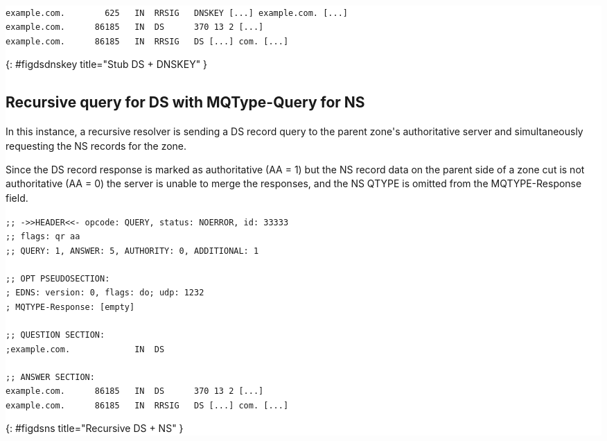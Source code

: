 ~~~~~~~~~~~
example.com.        625   IN  RRSIG   DNSKEY [...] example.com. [...]
example.com.      86185   IN  DS      370 13 2 [...]
example.com.      86185   IN  RRSIG   DS [...] com. [...]
~~~~~~~~~~~
{: #figdsdnskey title="Stub DS + DNSKEY" }

## Recursive query for DS with MQType-Query for NS

In this instance, a recursive resolver is sending a DS record query to the
parent zone's authoritative server and simultaneously requesting the NS
records for the zone.

Since the DS record response is marked as authoritative (AA = 1) but the
NS record data on the parent side of a zone cut is not authoritative
(AA = 0) the server is unable to merge the responses, and the NS QTYPE
is omitted from the MQTYPE-Response field.

~~~~~~~~~~~
;; ->>HEADER<<- opcode: QUERY, status: NOERROR, id: 33333
;; flags: qr aa
;; QUERY: 1, ANSWER: 5, AUTHORITY: 0, ADDITIONAL: 1

;; OPT PSEUDOSECTION:
; EDNS: version: 0, flags: do; udp: 1232
; MQTYPE-Response: [empty]

;; QUESTION SECTION:
;example.com.             IN  DS

;; ANSWER SECTION:
example.com.      86185   IN  DS      370 13 2 [...]
example.com.      86185   IN  RRSIG   DS [...] com. [...]
~~~~~~~~~~~
{: #figdsns title="Recursive DS + NS" }
